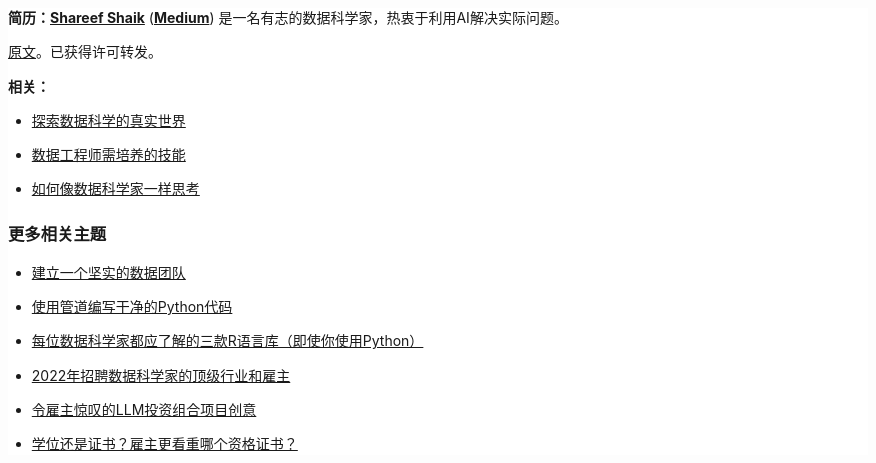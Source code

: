 **简历：[Shareef Shaik](https://www.linkedin.com/in/shareef-shaik-22738310b?lipi=urn%3Ali%3Apage%3Amessaging_thread%3Baa9EdXg7SzOQFeTKwXAnYw%3D%3D)** (**[Medium](https://medium.com/@shareefshaik1375)**) 是一名有志的数据科学家，热衷于利用AI解决实际问题。

[原文](https://towardsdatascience.com/know-what-employers-are-expecting-for-a-data-scientist-role-in-2020-65ad68553cc4)。已获得许可转发。

**相关：**

+   [探索数据科学的真实世界](/2020/06/exploring-real-world-data-science.html)

+   [数据工程师需培养的技能](/2020/06/skills-build-data-engineering.html)

+   [如何像数据科学家一样思考](/2020/05/think-like-data-scientist-data-analyst.html)

### 更多相关主题

+   [建立一个坚实的数据团队](https://www.kdnuggets.com/2021/12/build-solid-data-team.html)

+   [使用管道编写干净的Python代码](https://www.kdnuggets.com/2021/12/write-clean-python-code-pipes.html)

+   [每位数据科学家都应了解的三款R语言库（即使你使用Python）](https://www.kdnuggets.com/2021/12/three-r-libraries-every-data-scientist-know-even-python.html)

+   [2022年招聘数据科学家的顶级行业和雇主](https://www.kdnuggets.com/2022/06/top-industries-employers-hiring-data-scientists-2022.html)

+   [令雇主惊叹的LLM投资组合项目创意](https://www.kdnuggets.com/llm-portfolio-projects-ideas-to-wow-employers)

+   [学位还是证书？雇主更看重哪个资格证书？](https://www.kdnuggets.com/degree-or-certificate-which-credential-do-employers-value-more)
